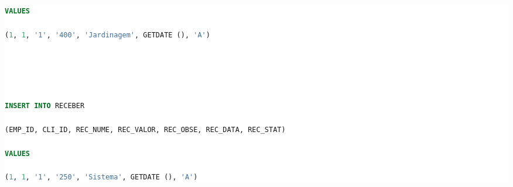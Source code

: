~~~SQL
VALUES 

(1, 1, '1', '400', 'Jardinagem', GETDATE (), 'A') 

  

  

INSERT INTO RECEBER 

(EMP_ID, CLI_ID, REC_NUME, REC_VALOR, REC_OBSE, REC_DATA, REC_STAT) 

VALUES 

(1, 1, '1', '250', 'Sistema', GETDATE (), 'A') 

~~~
